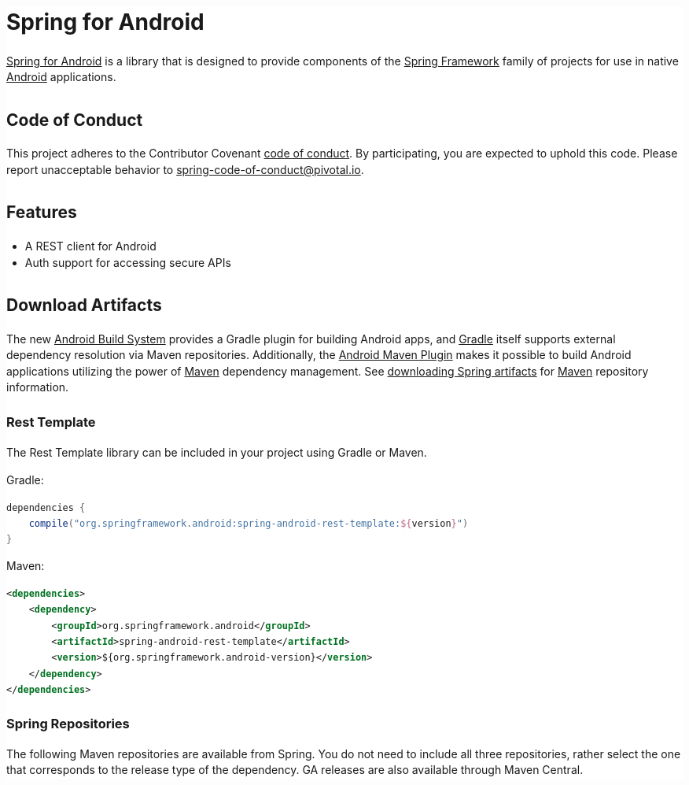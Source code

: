 # Spring for Android

[Spring for Android] is a library that is designed to provide components of the [Spring Framework] family of projects for use in native [Android] applications.

## Code of Conduct

This project adheres to the Contributor Covenant [code of conduct](CODE_OF_CONDUCT.adoc).
By participating, you are expected to uphold this code. Please report unacceptable behavior to spring-code-of-conduct@pivotal.io.


## Features

* A REST client for Android
* Auth support for accessing secure APIs


## Download Artifacts

The new [Android Build System] provides a Gradle plugin for building Android apps, and [Gradle] itself supports external dependency resolution via Maven repositories. Additionally, the [Android Maven Plugin] makes it possible to build Android applications utilizing the power of [Maven] dependency management. See [downloading Spring artifacts] for [Maven] repository information. 

### Rest Template

The Rest Template library can be included in your project using Gradle or Maven.

Gradle:

```groovy
dependencies {
    compile("org.springframework.android:spring-android-rest-template:${version}")
}
```

Maven:

```xml
<dependencies>
    <dependency>
        <groupId>org.springframework.android</groupId>
        <artifactId>spring-android-rest-template</artifactId>
        <version>${org.springframework.android-version}</version>
    </dependency>    
</dependencies>
```


### Spring Repositories

The following Maven repositories are available from Spring. You do not need to include all three repositories, rather select the one that corresponds to the release type of the dependency. GA releases are also available through Maven Central.


[Spring for Android]: http://www.spring.io/projects/spring-android
[Spring Framework]: http://www.spring.io/projects/spring-framework
[Android Build System]: http://tools.android.com/tech-docs/new-build-system/user-guide
[Android]: http://developer.android.com
[Gradle]: http://www.gradle.org
[Android Maven Plugin]: http://code.google.com/p/maven-android-plugin
[Maven]: http://maven.apache.org
[downloading Spring artifacts]: https://github.com/spring-projects/spring-framework/wiki/Downloading-Spring-artifacts
[building a distribution with dependencies]: https://github.com/spring-projects/spring-framework/wiki/Building-a-distribution-with-dependencies
[Javadoc]: http://docs.spring.io/spring-android/docs/current/api/
[reference docs]: http://docs.spring.io/spring-android/docs/current/reference/html/
[samples repository]: https://github.com/spring-projects/spring-android-samples
[spring.io]: http://spring.io
[guides]: http://spring.io/guides
[spring-android tag]: http://stackoverflow.com/questions/tagged/spring-android
[Stack Overflow]: http://stackoverflow.com/faq
[Commercial support]: http://spring.io/services
[Spring Android JIRA]: http://jira.spring.io/browse/ANDROID
[Git]: http://git-scm.com
[GitHub for Windows]: http://windows.github.com
[GitHub for Mac]: http://mac.github.com
[GitHub issues]: https://github.com/spring-projects/spring-android/issues?direction=desc&sort=created&state=open
[the lifecycle of an issue]: https://github.com/spring-projects/spring-framework/wiki/The-Lifecycle-of-an-Issue
[sts]: http://www.spring.io/sts
[Pull requests]: http://help.github.com/send-pull-requests
[contributor guidelines]: CONTRIBUTING.md
[@SpringCentral]: https://twitter.com/springcentral
[@SpringAndroid]: https://twitter.com/springandroid
[The Spring Blog]: http://spring.io/blog/
[news feed]: http://spring.io/blog/category/news
[Apache License]: http://www.apache.org/licenses/LICENSE-2.0